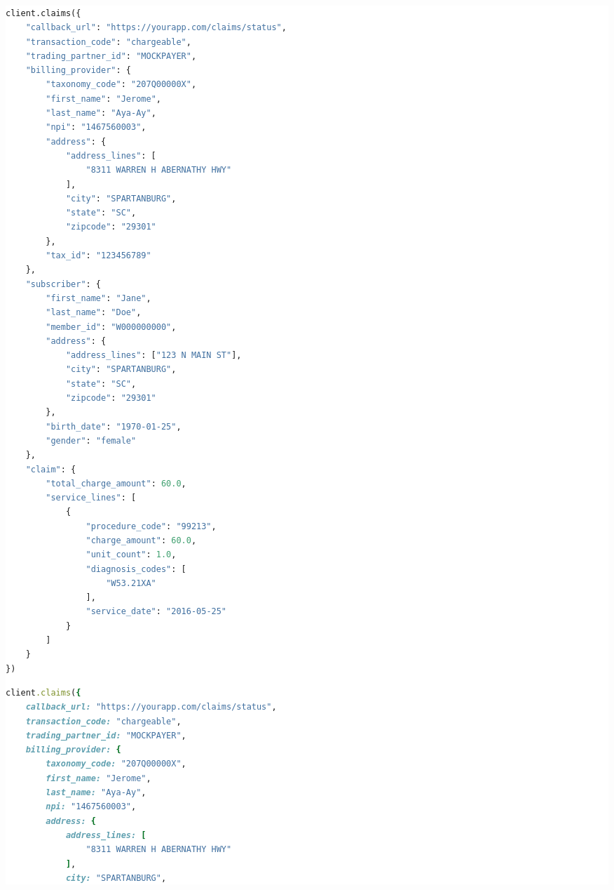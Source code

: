 ```python
client.claims({
    "callback_url": "https://yourapp.com/claims/status",
    "transaction_code": "chargeable",
    "trading_partner_id": "MOCKPAYER",
    "billing_provider": {
        "taxonomy_code": "207Q00000X",
        "first_name": "Jerome",
        "last_name": "Aya-Ay",
        "npi": "1467560003",
        "address": {
            "address_lines": [
                "8311 WARREN H ABERNATHY HWY"
            ],
            "city": "SPARTANBURG",
            "state": "SC",
            "zipcode": "29301"
        },
        "tax_id": "123456789"
    },
    "subscriber": {
        "first_name": "Jane",
        "last_name": "Doe",
        "member_id": "W000000000",
        "address": {
            "address_lines": ["123 N MAIN ST"],
            "city": "SPARTANBURG",
            "state": "SC",
            "zipcode": "29301"
        },
        "birth_date": "1970-01-25",
        "gender": "female"
    },
    "claim": {
        "total_charge_amount": 60.0,
        "service_lines": [
            {
                "procedure_code": "99213",
                "charge_amount": 60.0,
                "unit_count": 1.0,
                "diagnosis_codes": [
                    "W53.21XA"
                ],
                "service_date": "2016-05-25"
            }
        ]
    }
})
```

```ruby
client.claims({
    callback_url: "https://yourapp.com/claims/status",
    transaction_code: "chargeable",
    trading_partner_id: "MOCKPAYER",
    billing_provider: {
        taxonomy_code: "207Q00000X",
        first_name: "Jerome",
        last_name: "Aya-Ay",
        npi: "1467560003",
        address: {
            address_lines: [
                "8311 WARREN H ABERNATHY HWY"
            ],
            city: "SPARTANBURG",
```